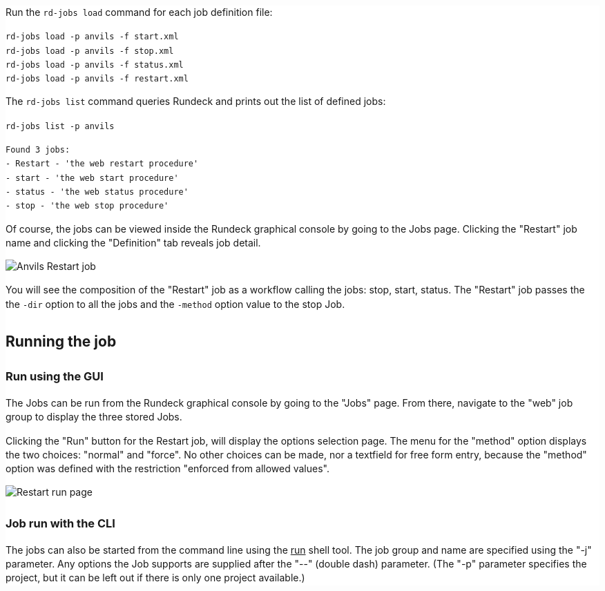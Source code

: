 Run the `rd-jobs load` command for each job definition file:

~~~~~~~~ {.bash}
rd-jobs load -p anvils -f start.xml   
rd-jobs load -p anvils -f stop.xml    
rd-jobs load -p anvils -f status.xml    
rd-jobs load -p anvils -f restart.xml 
~~~~~~~~

The `rd-jobs list` command queries Rundeck and prints out the list of
defined jobs:

~~~~~~~~ {.bash}
rd-jobs list -p anvils
~~~~~~~~

~~~~~~~~~
Found 3 jobs:
- Restart - 'the web restart procedure'
- start - 'the web start procedure'
- status - 'the web status procedure'
- stop - 'the web stop procedure'
~~~~~~~~~

Of course, the jobs can be viewed inside the Rundeck graphical console by going to
the Jobs page. Clicking the "Restart" job name and clicking the "Definition" tab reveals job detail.

![Anvils Restart job](../figures/fig0607.png)

You will see the composition of the "Restart" job as a workflow
calling the jobs: stop, start, status. The "Restart" job passes the
the `-dir` option to all the jobs and the
`-method` option value to the stop Job.

## Running the job

### Run using the GUI
The Jobs can be run from the Rundeck graphical console by going to the
"Jobs" page. From there, navigate to the "web" job group to
display the three stored Jobs.

Clicking the "Run" button for the Restart job, will display the
options selection page. The menu for the "method" option displays the
two choices: "normal" and "force". No other choices can be made, nor a
textfield for free form entry, because the "method" option was defined
with the restriction "enforced from allowed values".

![Restart run page](../figures/fig0608.png)

### Job run with the CLI

The jobs can also be started from the command line using the
[run] shell tool. The job group and name are specified
using the "-j" parameter. Any options the Job supports are supplied
after the "--" (double dash) parameter. (The "-p" parameter specifies the project,
but it can be left out if there is only one project available.)


[job-xml]: ../man5/job-xml.html
[run]: ../man1/run.html
[rd-jobs]: ../man1/rd-jobs.html